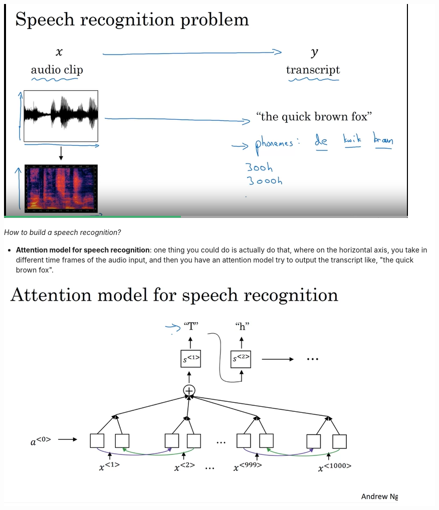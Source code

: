 ![image.png](course%205%201b7ff401be374ddc93cfd54496cb5a8c/image%2018.png)

*How to build a speech recognition?*

- **Attention model for speech recognition**: one thing you could do is actually do that, where on the horizontal axis, you take in different time frames of the audio input, and then you have an attention model try to output the transcript like, "the quick brown fox".

![image.png](course%205%201b7ff401be374ddc93cfd54496cb5a8c/image%2019.png)
